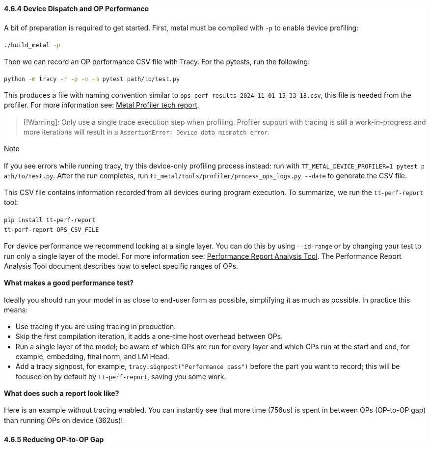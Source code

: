 #### 4.6.4 Device Dispatch and OP Performance

A bit of preparation is required to get started. First, metal must be compiled with `-p` to enable device profiling:

```bash
./build_metal -p
```

Then we can record an OP performance CSV file with Tracy. For the pytests, run the following:

```bash
python -m tracy -r -p -v -m pytest path/to/test.py
```

This produces a file with naming convention similar to `ops_perf_results_2024_11_01_15_33_18.csv`, this file is needed from the profiler. For more information see: [Metal Profiler tech report](../MetalProfiler/metal-profiler.md).

> [!Warning]:
> Only use a single trace execution step when profiling. Profiler support with tracing is still a work-in-progress and more iterations will result in a `AssertionError: Device data mismatch error`.

> [!Note]
> If you see errors while running tracy, try this device-only profiling process instead: run with `TT_METAL_DEVICE_PROFILER=1 pytest path/to/test.py`. After the run completes, run `tt_metal/tools/profiler/process_ops_logs.py --date` to generate the CSV file.

This CSV file contains information recorded from all devices during program execution. To summarize, we run the `tt-perf-report` tool:

```bash
pip install tt-perf-report
tt-perf-report OPS_CSV_FILE
```

For device performance we recommend looking at a single layer. You can do this by using `--id-range` or by changing your test to run only a single layer of the model. For more information see: [Performance Report Analysis Tool](https://github.com/tenstorrent/tt-perf-report). The Performance Report Analysis Tool document describes how to select specific ranges of OPs.

**What makes a good performance test?**

Ideally you should run your model in as close to end-user form as possible, simplifying it as much as possible. In practice this means:

* Use tracing if you are using tracing in production.
* Skip the first compilation iteration, it adds a one-time host overhead between OPs.
* Run a single layer of the model; be aware of which OPs are run for every layer and which OPs run at the start and end, for example, embedding, final norm, and LM Head.
* Add a tracy signpost, for example, `tracy.signpost("Performance pass")` before the part you want to record; this will be focused on by default by `tt-perf-report`, saving you some work.

**What does such a report look like?**

Here is an example without tracing enabled. You can instantly see that more time (756us) is spent in between OPs (OP-to-OP gap) than running OPs on device (362us)!

#### 4.6.5 Reducing OP-to-OP Gap
